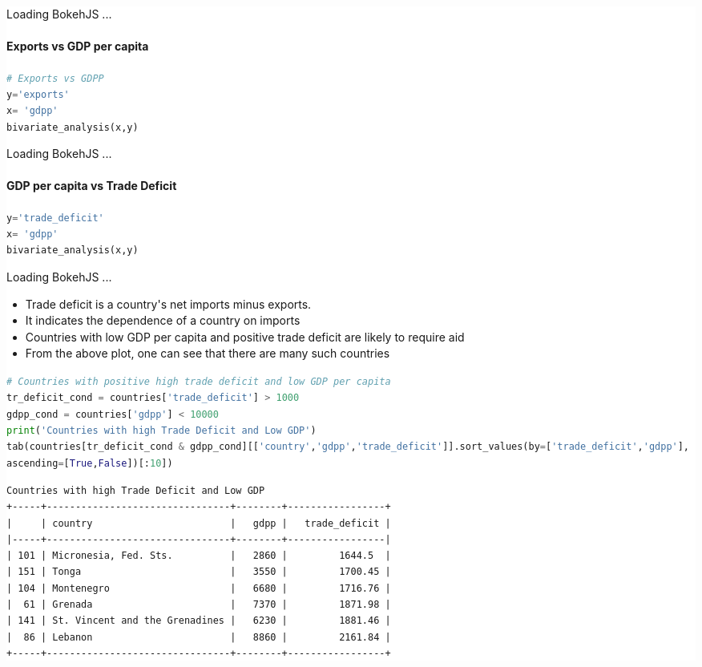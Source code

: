 <div class="bk-root">
    <a href="https://bokeh.org" target="_blank" class="bk-logo bk-logo-small bk-logo-notebook"></a>
    <span id="4577">Loading BokehJS ...</span>
</div>

<div class="bk-root" id="153e9dda-2f3e-4732-90c2-5d75f56d27e2" data-root-id="4536"></div>

#### Exports vs GDP per capita

```python
# Exports vs GDPP
y='exports'
x= 'gdpp'
bivariate_analysis(x,y)
```

<div class="bk-root">
    <a href="https://bokeh.org" target="_blank" class="bk-logo bk-logo-small bk-logo-notebook"></a>
    <span id="4676">Loading BokehJS ...</span>
</div>

<div class="bk-root" id="cfb65052-59bc-4ecc-85e8-822e41dce171" data-root-id="4635"></div>

#### GDP per capita vs Trade Deficit

```python
y='trade_deficit'
x= 'gdpp'
bivariate_analysis(x,y)
```

<div class="bk-root">
    <a href="https://bokeh.org" target="_blank" class="bk-logo bk-logo-small bk-logo-notebook"></a>
    <span id="4775">Loading BokehJS ...</span>
</div>

<div class="bk-root" id="863e4a7b-5b64-4ab8-ae39-88deb1251c1e" data-root-id="4734"></div>

- Trade deficit is a country's net imports minus exports.
- It indicates the dependence of a country on imports
- Countries with low GDP per capita and positive trade deficit are likely to require aid
- From the above plot, one can see that there are many such countries

```python
# Countries with positive high trade deficit and low GDP per capita
tr_deficit_cond = countries['trade_deficit'] > 1000
gdpp_cond = countries['gdpp'] < 10000
print('Countries with high Trade Deficit and Low GDP')
tab(countries[tr_deficit_cond & gdpp_cond][['country','gdpp','trade_deficit']].sort_values(by=['trade_deficit','gdpp'], ascending=[True,False])[:10])
```

    Countries with high Trade Deficit and Low GDP
    +-----+--------------------------------+--------+-----------------+
    |     | country                        |   gdpp |   trade_deficit |
    |-----+--------------------------------+--------+-----------------|
    | 101 | Micronesia, Fed. Sts.          |   2860 |         1644.5  |
    | 151 | Tonga                          |   3550 |         1700.45 |
    | 104 | Montenegro                     |   6680 |         1716.76 |
    |  61 | Grenada                        |   7370 |         1871.98 |
    | 141 | St. Vincent and the Grenadines |   6230 |         1881.46 |
    |  86 | Lebanon                        |   8860 |         2161.84 |
    +-----+--------------------------------+--------+-----------------+
